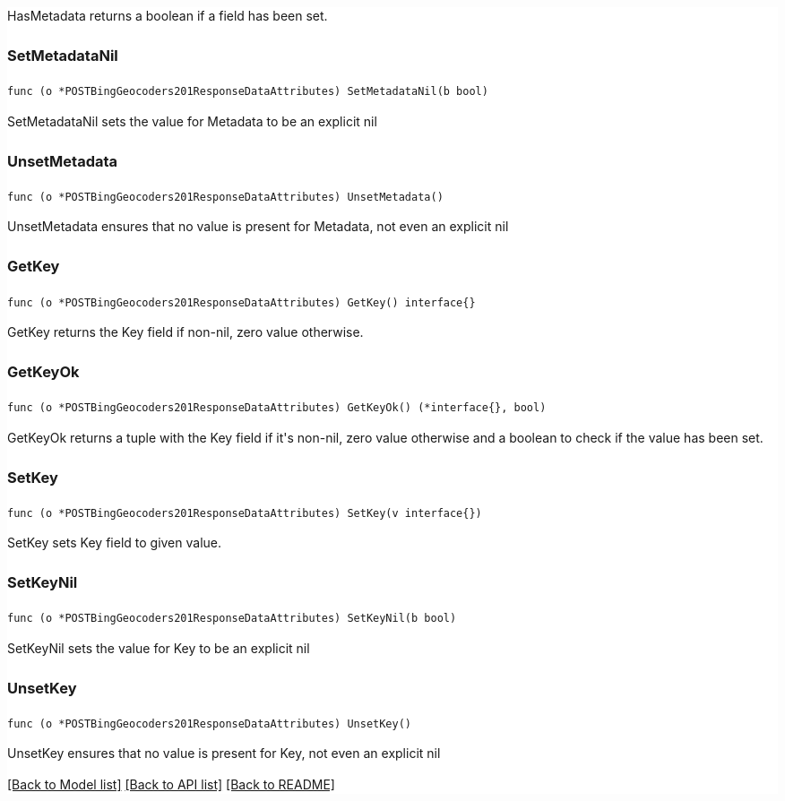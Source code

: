 HasMetadata returns a boolean if a field has been set.

### SetMetadataNil

`func (o *POSTBingGeocoders201ResponseDataAttributes) SetMetadataNil(b bool)`

 SetMetadataNil sets the value for Metadata to be an explicit nil

### UnsetMetadata
`func (o *POSTBingGeocoders201ResponseDataAttributes) UnsetMetadata()`

UnsetMetadata ensures that no value is present for Metadata, not even an explicit nil
### GetKey

`func (o *POSTBingGeocoders201ResponseDataAttributes) GetKey() interface{}`

GetKey returns the Key field if non-nil, zero value otherwise.

### GetKeyOk

`func (o *POSTBingGeocoders201ResponseDataAttributes) GetKeyOk() (*interface{}, bool)`

GetKeyOk returns a tuple with the Key field if it's non-nil, zero value otherwise
and a boolean to check if the value has been set.

### SetKey

`func (o *POSTBingGeocoders201ResponseDataAttributes) SetKey(v interface{})`

SetKey sets Key field to given value.


### SetKeyNil

`func (o *POSTBingGeocoders201ResponseDataAttributes) SetKeyNil(b bool)`

 SetKeyNil sets the value for Key to be an explicit nil

### UnsetKey
`func (o *POSTBingGeocoders201ResponseDataAttributes) UnsetKey()`

UnsetKey ensures that no value is present for Key, not even an explicit nil

[[Back to Model list]](../README.md#documentation-for-models) [[Back to API list]](../README.md#documentation-for-api-endpoints) [[Back to README]](../README.md)


